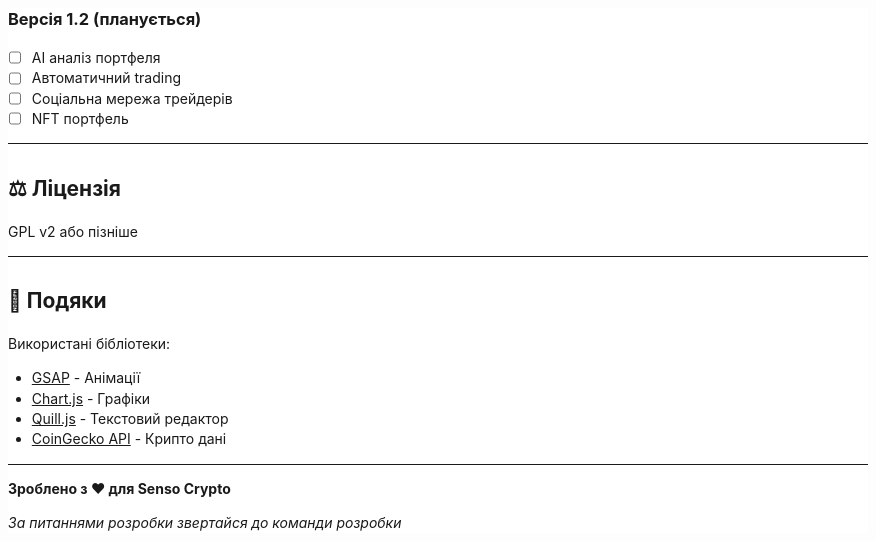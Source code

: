 ### Версія 1.2 (планується)
- [ ] AI аналіз портфеля
- [ ] Автоматичний trading
- [ ] Соціальна мережа трейдерів
- [ ] NFT портфель

---

## ⚖️ Ліцензія

GPL v2 або пізніше

---

## 🙏 Подяки

Використані бібліотеки:
- [GSAP](https://greensock.com/gsap/) - Анімації
- [Chart.js](https://www.chartjs.org/) - Графіки
- [Quill.js](https://quilljs.com/) - Текстовий редактор
- [CoinGecko API](https://www.coingecko.com/api) - Крипто дані

---

**Зроблено з ❤️ для Senso Crypto**

*За питаннями розробки звертайся до команди розробки*
